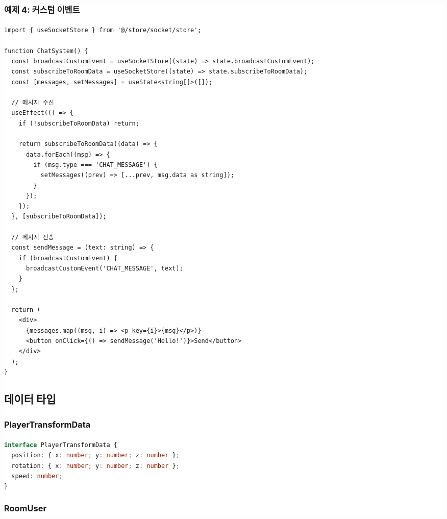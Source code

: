### 예제 4: 커스텀 이벤트

```tsx
import { useSocketStore } from '@/store/socket/store';

function ChatSystem() {
  const broadcastCustomEvent = useSocketStore((state) => state.broadcastCustomEvent);
  const subscribeToRoomData = useSocketStore((state) => state.subscribeToRoomData);
  const [messages, setMessages] = useState<string[]>([]);

  // 메시지 수신
  useEffect(() => {
    if (!subscribeToRoomData) return;

    return subscribeToRoomData((data) => {
      data.forEach((msg) => {
        if (msg.type === 'CHAT_MESSAGE') {
          setMessages((prev) => [...prev, msg.data as string]);
        }
      });
    });
  }, [subscribeToRoomData]);

  // 메시지 전송
  const sendMessage = (text: string) => {
    if (broadcastCustomEvent) {
      broadcastCustomEvent('CHAT_MESSAGE', text);
    }
  };

  return (
    <div>
      {messages.map((msg, i) => <p key={i}>{msg}</p>)}
      <button onClick={() => sendMessage('Hello!')}>Send</button>
    </div>
  );
}
```

## 데이터 타입

### PlayerTransformData

```typescript
interface PlayerTransformData {
  position: { x: number; y: number; z: number };
  rotation: { x: number; y: number; z: number };
  speed: number;
}
```

### RoomUser
